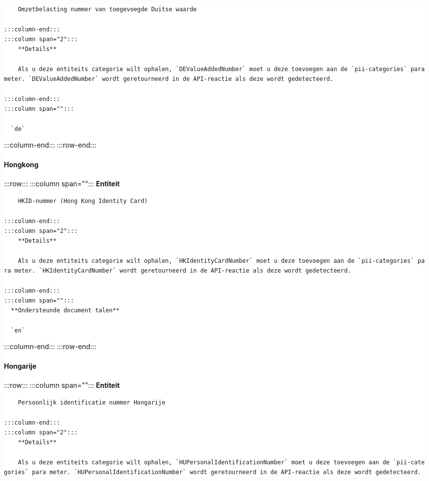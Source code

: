         Omzetbelasting nummer van toegevoegde Duitse waarde

    :::column-end:::
    :::column span="2":::
        **Details**

        Als u deze entiteits categorie wilt ophalen, `DEValueAddedNumber` moet u deze toevoegen aan de `pii-categories` para meter. `DEValueAddedNumber` wordt geretourneerd in de API-reactie als deze wordt gedetecteerd.
      
    :::column-end:::
    :::column span="":::

      `de`
      
   :::column-end:::
:::row-end:::

#### <a name="hong-kong"></a>Hongkong

:::row:::
    :::column span="":::
        **Entiteit**

        HKID-nummer (Hong Kong Identity Card)

    :::column-end:::
    :::column span="2":::
        **Details**

        Als u deze entiteits categorie wilt ophalen, `HKIdentityCardNumber` moet u deze toevoegen aan de `pii-categories` para meter. `HKIdentityCardNumber` wordt geretourneerd in de API-reactie als deze wordt gedetecteerd.
      
    :::column-end:::
    :::column span="":::
      **Ondersteunde document talen**

      `en`
      
   :::column-end:::
:::row-end:::

#### <a name="hungary"></a>Hongarije

:::row:::
    :::column span="":::
        **Entiteit**

        Persoonlijk identificatie nummer Hongarije

    :::column-end:::
    :::column span="2":::
        **Details**

        Als u deze entiteits categorie wilt ophalen, `HUPersonalIdentificationNumber` moet u deze toevoegen aan de `pii-categories` para meter. `HUPersonalIdentificationNumber` wordt geretourneerd in de API-reactie als deze wordt gedetecteerd.
      